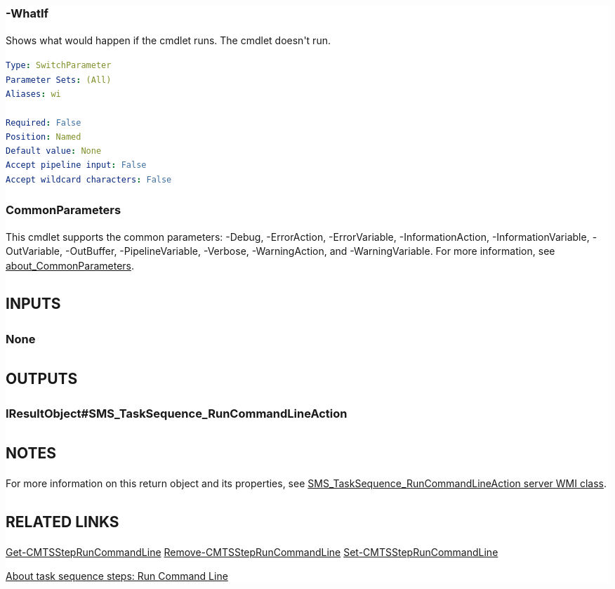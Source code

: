 ### -WhatIf

Shows what would happen if the cmdlet runs. The cmdlet doesn't run.

```yaml
Type: SwitchParameter
Parameter Sets: (All)
Aliases: wi

Required: False
Position: Named
Default value: None
Accept pipeline input: False
Accept wildcard characters: False
```

### CommonParameters
This cmdlet supports the common parameters: -Debug, -ErrorAction, -ErrorVariable, -InformationAction, -InformationVariable, -OutVariable, -OutBuffer, -PipelineVariable, -Verbose, -WarningAction, and -WarningVariable. For more information, see [about_CommonParameters](http://go.microsoft.com/fwlink/?LinkID=113216).

## INPUTS

### None

## OUTPUTS

### IResultObject#SMS_TaskSequence_RunCommandLineAction

## NOTES

For more information on this return object and its properties, see [SMS_TaskSequence_RunCommandLineAction server WMI class](/mem/configmgr/develop/reference/osd/sms_tasksequence_runcommandlineaction-server-wmi-class).

## RELATED LINKS

[Get-CMTSStepRunCommandLine](Get-CMTSStepRunCommandLine.md)
[Remove-CMTSStepRunCommandLine](Remove-CMTSStepRunCommandLine.md)
[Set-CMTSStepRunCommandLine](Set-CMTSStepRunCommandLine.md)

[About task sequence steps: Run Command Line](/mem/configmgr/osd/understand/task-sequence-steps#BKMK_RunCommandLine)
